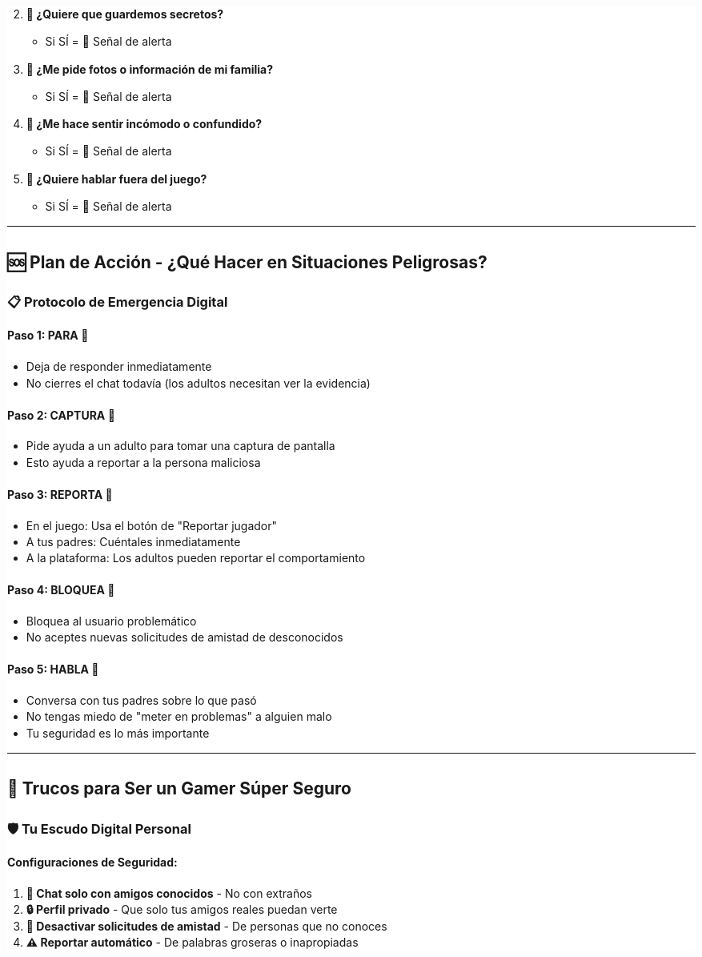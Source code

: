 2. **🤔 ¿Quiere que guardemos secretos?**
   - Si SÍ = 🚨 Señal de alerta

3. **🤔 ¿Me pide fotos o información de mi familia?**
   - Si SÍ = 🚨 Señal de alerta

4. **🤔 ¿Me hace sentir incómodo o confundido?**
   - Si SÍ = 🚨 Señal de alerta

5. **🤔 ¿Quiere hablar fuera del juego?**
   - Si SÍ = 🚨 Señal de alerta

---

## 🆘 Plan de Acción - ¿Qué Hacer en Situaciones Peligrosas?

### 📋 **Protocolo de Emergencia Digital**

#### **Paso 1: PARA** 🛑
- Deja de responder inmediatamente
- No cierres el chat todavía (los adultos necesitan ver la evidencia)

#### **Paso 2: CAPTURA** 📸
- Pide ayuda a un adulto para tomar una captura de pantalla
- Esto ayuda a reportar a la persona maliciosa

#### **Paso 3: REPORTA** 📢
- En el juego: Usa el botón de "Reportar jugador"
- A tus padres: Cuéntales inmediatamente
- A la plataforma: Los adultos pueden reportar el comportamiento

#### **Paso 4: BLOQUEA** 🚫
- Bloquea al usuario problemático
- No aceptes nuevas solicitudes de amistad de desconocidos

#### **Paso 5: HABLA** 💬
- Conversa con tus padres sobre lo que pasó
- No tengas miedo de "meter en problemas" a alguien malo
- Tu seguridad es lo más importante

---

## 🎯 Trucos para Ser un Gamer Súper Seguro

### 🛡️ **Tu Escudo Digital Personal**

#### **Configuraciones de Seguridad:**
1. **👥 Chat solo con amigos conocidos** - No con extraños
2. **🔒 Perfil privado** - Que solo tus amigos reales puedan verte
3. **🚫 Desactivar solicitudes de amistad** - De personas que no conoces
4. **⚠️ Reportar automático** - De palabras groseras o inapropiadas

